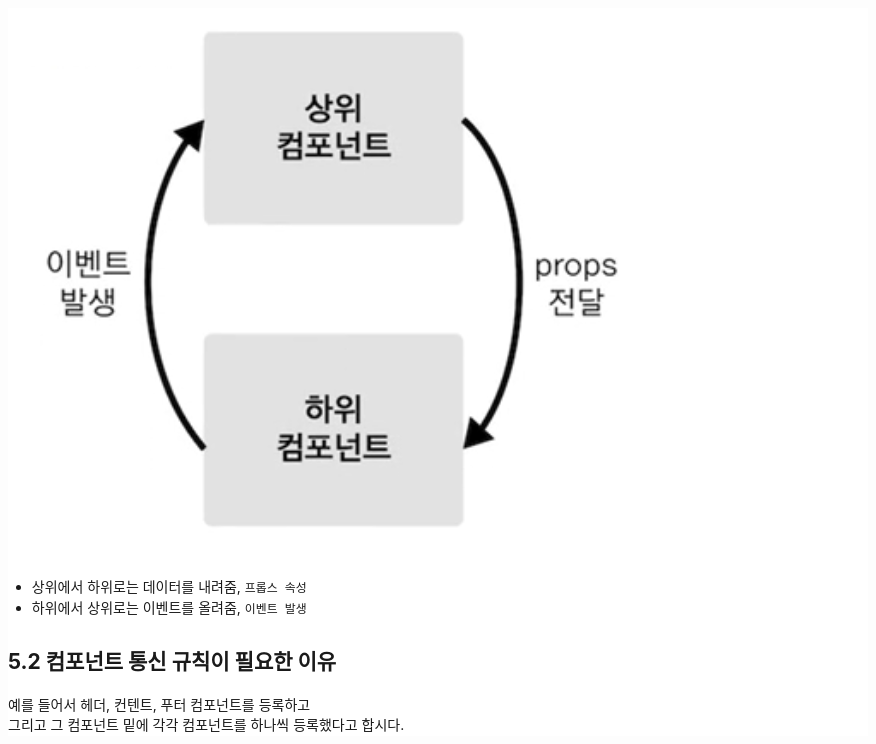 ![컴포넌트2](/assets/images/vue/vue-lv1/beginner5_2.png)  

- 상위에서 하위로는 데이터를 내려줌, `프롭스 속성`
- 하위에서 상위로는 이벤트를 올려줌, `이벤트 발생`

## 5.2 컴포넌트 통신 규칙이 필요한 이유

예를 들어서 헤더, 컨텐트, 푸터 컴포넌트를 등록하고  
그리고 그 컴포넌트 밑에 각각 컴포넌트를 하나씩 등록했다고 합시다.
